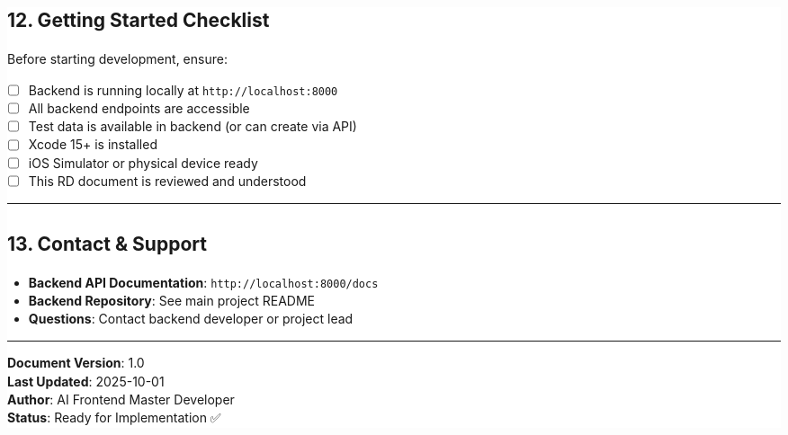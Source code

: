 
## 12. Getting Started Checklist

Before starting development, ensure:
- [ ] Backend is running locally at `http://localhost:8000`
- [ ] All backend endpoints are accessible
- [ ] Test data is available in backend (or can create via API)
- [ ] Xcode 15+ is installed
- [ ] iOS Simulator or physical device ready
- [ ] This RD document is reviewed and understood

---

## 13. Contact & Support

- **Backend API Documentation**: `http://localhost:8000/docs`
- **Backend Repository**: See main project README
- **Questions**: Contact backend developer or project lead

---

**Document Version**: 1.0  
**Last Updated**: 2025-10-01  
**Author**: AI Frontend Master Developer  
**Status**: Ready for Implementation ✅

